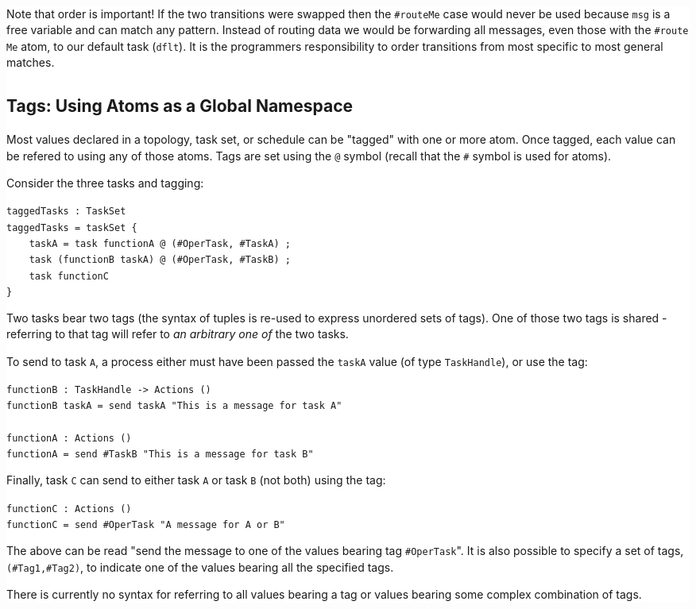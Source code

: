Note that order is important! If the two transitions were swapped then the
`#routeMe` case would never be used because `msg` is a free variable and can
match any pattern.  Instead of routing data we would be forwarding all
messages, even those with the `#routeMe` atom, to our default task (`dflt`).
It is the programmers responsibility to order transitions from most specific to
most general matches.


## Tags: Using Atoms as a Global Namespace

Most values declared in a topology, task set, or schedule can be "tagged" with
one or more atom.  Once tagged, each value can be refered to using any of those
atoms.  Tags are set using the `@` symbol (recall that the `#` symbol is used
for atoms).

Consider the three tasks and tagging:

```
taggedTasks : TaskSet
taggedTasks = taskSet {
    taskA = task functionA @ (#OperTask, #TaskA) ;
    task (functionB taskA) @ (#OperTask, #TaskB) ;
    task functionC
}
```

Two tasks bear two tags (the syntax of tuples is re-used to express unordered
sets of tags).  One of those two tags is shared - referring to that tag will
refer to _an arbitrary one of_ the two tasks.

To send to task `A`, a process either must have been passed the `taskA` value
(of type `TaskHandle`), or use the tag:

```
functionB : TaskHandle -> Actions ()
functionB taskA = send taskA "This is a message for task A"

functionA : Actions ()
functionA = send #TaskB "This is a message for task B"
```

Finally, task `C` can send to either task `A` or task `B` (not both) using the tag:

```
functionC : Actions ()
functionC = send #OperTask "A message for A or B"
```

The above can be read "send the message to one of the values bearing tag
`#OperTask`".  It is also possible to specify a set of tags, `(#Tag1,#Tag2)`,
to indicate one of the values bearing all the specified tags.

There is currently no syntax for referring to all values bearing a tag or
values bearing some complex combination of tags.

  [spec]: Mistral.md "The Mistral Language Specification"
